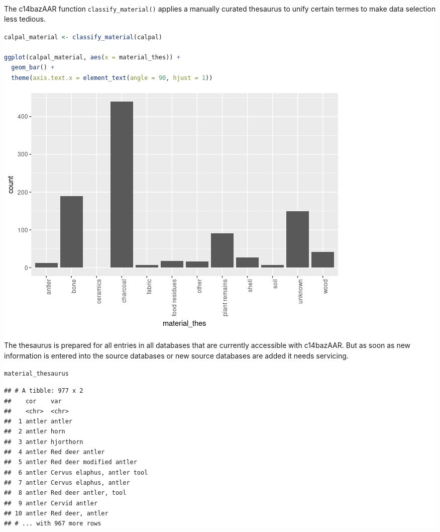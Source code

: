 The c14bazAAR function `classify_material()` applies a manually curated thesaurus to unify certain termes to make data selection less tedious. 


```r
calpal_material <- classify_material(calpal)

ggplot(calpal_material, aes(x = material_thes)) +
  geom_bar() +
  theme(axis.text.x = element_text(angle = 90, hjust = 1))
```

![](second_part_c14bazAAR_files/figure-html/unnamed-chunk-16-1.png)

The thesaurus is prepared for all entries in all databases that are currently accessible with c14bazAAR. But as soon as new information is entered into the source databases or new source databases are added it needs servicing.


```r
material_thesaurus
```

```
## # A tibble: 977 x 2
##    cor    var                        
##    <chr>  <chr>                      
##  1 antler antler                     
##  2 antler horn                       
##  3 antler hjorthorn                  
##  4 antler Red deer antler            
##  5 antler Red deer modified antler   
##  6 antler Cervus elaphus, antler tool
##  7 antler Cervus elaphus, antler     
##  8 antler Red deer antler, tool      
##  9 antler Cervid antler              
## 10 antler Red deer, antler           
## # ... with 967 more rows
```
